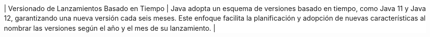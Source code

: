 | Versionado de Lanzamientos Basado en Tiempo                                             | Java adopta un esquema de versiones basado en tiempo, como Java 11 y Java 12, garantizando una nueva versión cada seis meses. Este enfoque facilita la planificación y adopción de nuevas características al nombrar las versiones según el año y el mes de su lanzamiento.                                                                                                                |
